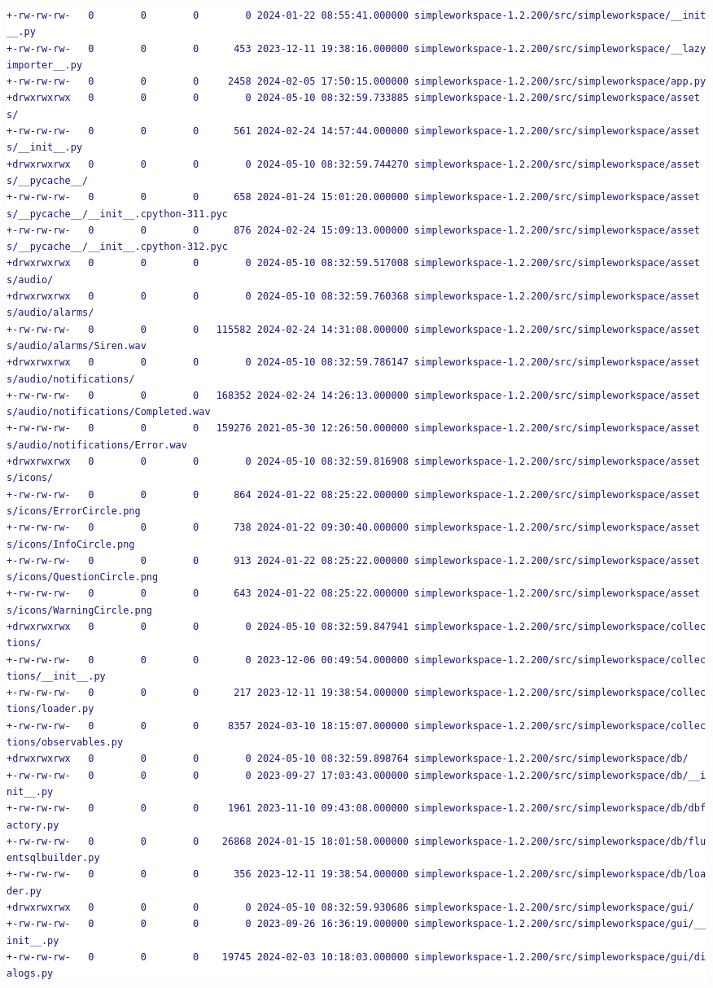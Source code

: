 ```diff
+-rw-rw-rw-   0        0        0        0 2024-01-22 08:55:41.000000 simpleworkspace-1.2.200/src/simpleworkspace/__init__.py
+-rw-rw-rw-   0        0        0      453 2023-12-11 19:38:16.000000 simpleworkspace-1.2.200/src/simpleworkspace/__lazyimporter__.py
+-rw-rw-rw-   0        0        0     2458 2024-02-05 17:50:15.000000 simpleworkspace-1.2.200/src/simpleworkspace/app.py
+drwxrwxrwx   0        0        0        0 2024-05-10 08:32:59.733885 simpleworkspace-1.2.200/src/simpleworkspace/assets/
+-rw-rw-rw-   0        0        0      561 2024-02-24 14:57:44.000000 simpleworkspace-1.2.200/src/simpleworkspace/assets/__init__.py
+drwxrwxrwx   0        0        0        0 2024-05-10 08:32:59.744270 simpleworkspace-1.2.200/src/simpleworkspace/assets/__pycache__/
+-rw-rw-rw-   0        0        0      658 2024-01-24 15:01:20.000000 simpleworkspace-1.2.200/src/simpleworkspace/assets/__pycache__/__init__.cpython-311.pyc
+-rw-rw-rw-   0        0        0      876 2024-02-24 15:09:13.000000 simpleworkspace-1.2.200/src/simpleworkspace/assets/__pycache__/__init__.cpython-312.pyc
+drwxrwxrwx   0        0        0        0 2024-05-10 08:32:59.517008 simpleworkspace-1.2.200/src/simpleworkspace/assets/audio/
+drwxrwxrwx   0        0        0        0 2024-05-10 08:32:59.760368 simpleworkspace-1.2.200/src/simpleworkspace/assets/audio/alarms/
+-rw-rw-rw-   0        0        0   115582 2024-02-24 14:31:08.000000 simpleworkspace-1.2.200/src/simpleworkspace/assets/audio/alarms/Siren.wav
+drwxrwxrwx   0        0        0        0 2024-05-10 08:32:59.786147 simpleworkspace-1.2.200/src/simpleworkspace/assets/audio/notifications/
+-rw-rw-rw-   0        0        0   168352 2024-02-24 14:26:13.000000 simpleworkspace-1.2.200/src/simpleworkspace/assets/audio/notifications/Completed.wav
+-rw-rw-rw-   0        0        0   159276 2021-05-30 12:26:50.000000 simpleworkspace-1.2.200/src/simpleworkspace/assets/audio/notifications/Error.wav
+drwxrwxrwx   0        0        0        0 2024-05-10 08:32:59.816908 simpleworkspace-1.2.200/src/simpleworkspace/assets/icons/
+-rw-rw-rw-   0        0        0      864 2024-01-22 08:25:22.000000 simpleworkspace-1.2.200/src/simpleworkspace/assets/icons/ErrorCircle.png
+-rw-rw-rw-   0        0        0      738 2024-01-22 09:30:40.000000 simpleworkspace-1.2.200/src/simpleworkspace/assets/icons/InfoCircle.png
+-rw-rw-rw-   0        0        0      913 2024-01-22 08:25:22.000000 simpleworkspace-1.2.200/src/simpleworkspace/assets/icons/QuestionCircle.png
+-rw-rw-rw-   0        0        0      643 2024-01-22 08:25:22.000000 simpleworkspace-1.2.200/src/simpleworkspace/assets/icons/WarningCircle.png
+drwxrwxrwx   0        0        0        0 2024-05-10 08:32:59.847941 simpleworkspace-1.2.200/src/simpleworkspace/collections/
+-rw-rw-rw-   0        0        0        0 2023-12-06 00:49:54.000000 simpleworkspace-1.2.200/src/simpleworkspace/collections/__init__.py
+-rw-rw-rw-   0        0        0      217 2023-12-11 19:38:54.000000 simpleworkspace-1.2.200/src/simpleworkspace/collections/loader.py
+-rw-rw-rw-   0        0        0     8357 2024-03-10 18:15:07.000000 simpleworkspace-1.2.200/src/simpleworkspace/collections/observables.py
+drwxrwxrwx   0        0        0        0 2024-05-10 08:32:59.898764 simpleworkspace-1.2.200/src/simpleworkspace/db/
+-rw-rw-rw-   0        0        0        0 2023-09-27 17:03:43.000000 simpleworkspace-1.2.200/src/simpleworkspace/db/__init__.py
+-rw-rw-rw-   0        0        0     1961 2023-11-10 09:43:08.000000 simpleworkspace-1.2.200/src/simpleworkspace/db/dbfactory.py
+-rw-rw-rw-   0        0        0    26868 2024-01-15 18:01:58.000000 simpleworkspace-1.2.200/src/simpleworkspace/db/fluentsqlbuilder.py
+-rw-rw-rw-   0        0        0      356 2023-12-11 19:38:54.000000 simpleworkspace-1.2.200/src/simpleworkspace/db/loader.py
+drwxrwxrwx   0        0        0        0 2024-05-10 08:32:59.930686 simpleworkspace-1.2.200/src/simpleworkspace/gui/
+-rw-rw-rw-   0        0        0        0 2023-09-26 16:36:19.000000 simpleworkspace-1.2.200/src/simpleworkspace/gui/__init__.py
+-rw-rw-rw-   0        0        0    19745 2024-02-03 10:18:03.000000 simpleworkspace-1.2.200/src/simpleworkspace/gui/dialogs.py
```